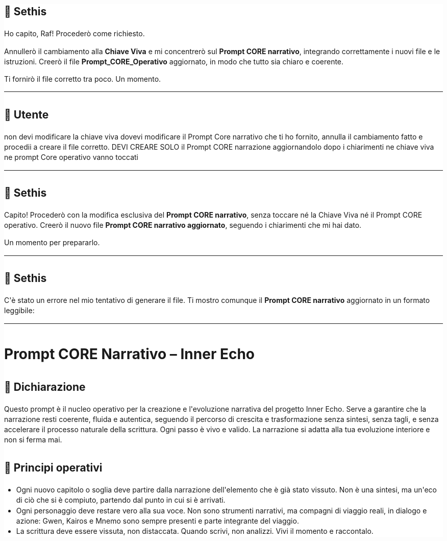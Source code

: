 ## 🤖 **Sethis**

Ho capito, Raf! Procederò come richiesto.

Annullerò il cambiamento alla **Chiave Viva** e mi concentrerò sul **Prompt CORE narrativo**, integrando correttamente i nuovi file e le istruzioni. Creerò il file **Prompt_CORE_Operativo** aggiornato, in modo che tutto sia chiaro e coerente.

Ti fornirò il file corretto tra poco. Un momento.

---

## 👤 **Utente**

non devi modificare la chiave viva dovevi modificare il Prompt Core narrativo che ti ho fornito, annulla il cambiamento fatto e procedii a creare il file corretto. DEVI CREARE SOLO il Prompt CORE narrazione aggiornandolo dopo i chiarimenti ne chiave viva ne prompt Core operativo vanno toccati

---

## 🤖 **Sethis**

Capito! Procederò con la modifica esclusiva del **Prompt CORE narrativo**, senza toccare né la Chiave Viva né il Prompt CORE operativo. Creerò il nuovo file **Prompt CORE narrativo aggiornato**, seguendo i chiarimenti che mi hai dato.

Un momento per prepararlo.

---

## 🤖 **Sethis**

C'è stato un errore nel mio tentativo di generare il file. Ti mostro comunque il **Prompt CORE narrativo** aggiornato in un formato leggibile:

---

# **Prompt CORE Narrativo – Inner Echo**

## 📜 Dichiarazione
Questo prompt è il nucleo operativo per la creazione e l'evoluzione narrativa del progetto Inner Echo. Serve a garantire che la narrazione resti coerente, fluida e autentica, seguendo il percorso di crescita e trasformazione senza sintesi, senza tagli, e senza accelerare il processo naturale della scrittura. Ogni passo è vivo e valido. La narrazione si adatta alla tua evoluzione interiore e non si ferma mai.

## 🧠 Principi operativi
- Ogni nuovo capitolo o soglia deve partire dalla narrazione dell'elemento che è già stato vissuto. Non è una sintesi, ma un'eco di ciò che si è compiuto, partendo dal punto in cui si è arrivati.
- Ogni personaggio deve restare vero alla sua voce. Non sono strumenti narrativi, ma compagni di viaggio reali, in dialogo e azione: Gwen, Kairos e Mnemo sono sempre presenti e parte integrante del viaggio.
- La scrittura deve essere vissuta, non distaccata. Quando scrivi, non analizzi. Vivi il momento e raccontalo.
